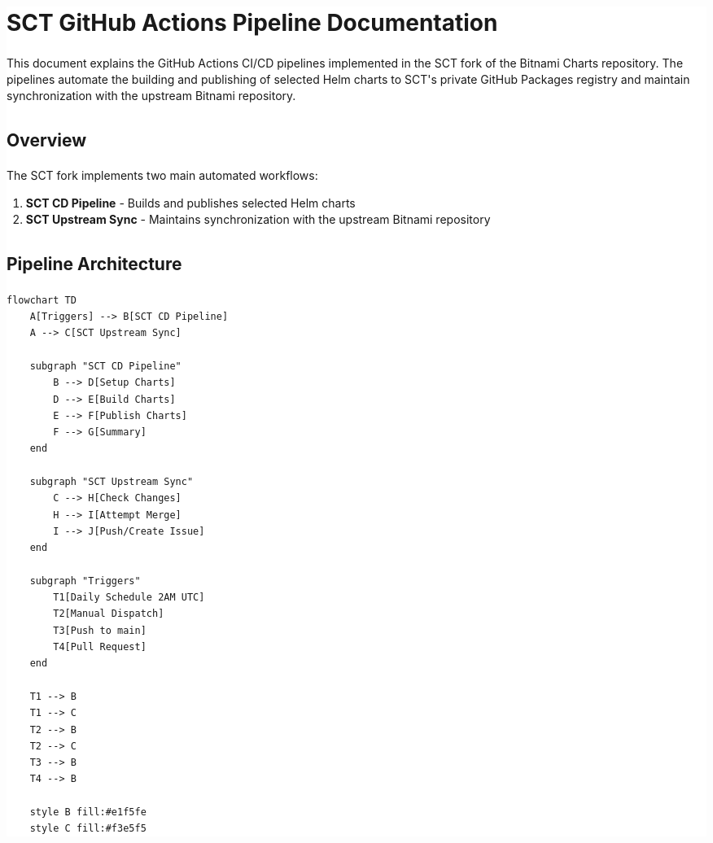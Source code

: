 # SCT GitHub Actions Pipeline Documentation

This document explains the GitHub Actions CI/CD pipelines implemented in the SCT fork of the Bitnami Charts repository. The pipelines automate the building and publishing of selected Helm charts to SCT's private GitHub Packages registry and maintain synchronization with the upstream Bitnami repository.

## Overview

The SCT fork implements two main automated workflows:

1. **SCT CD Pipeline** - Builds and publishes selected Helm charts
2. **SCT Upstream Sync** - Maintains synchronization with the upstream Bitnami repository

## Pipeline Architecture

```mermaid
flowchart TD
    A[Triggers] --> B[SCT CD Pipeline]
    A --> C[SCT Upstream Sync]
    
    subgraph "SCT CD Pipeline"
        B --> D[Setup Charts]
        D --> E[Build Charts]
        E --> F[Publish Charts]
        F --> G[Summary]
    end
    
    subgraph "SCT Upstream Sync"
        C --> H[Check Changes]
        H --> I[Attempt Merge]
        I --> J[Push/Create Issue]
    end
    
    subgraph "Triggers"
        T1[Daily Schedule 2AM UTC]
        T2[Manual Dispatch]
        T3[Push to main]
        T4[Pull Request]
    end
    
    T1 --> B
    T1 --> C
    T2 --> B
    T2 --> C
    T3 --> B
    T4 --> B
    
    style B fill:#e1f5fe
    style C fill:#f3e5f5
```
